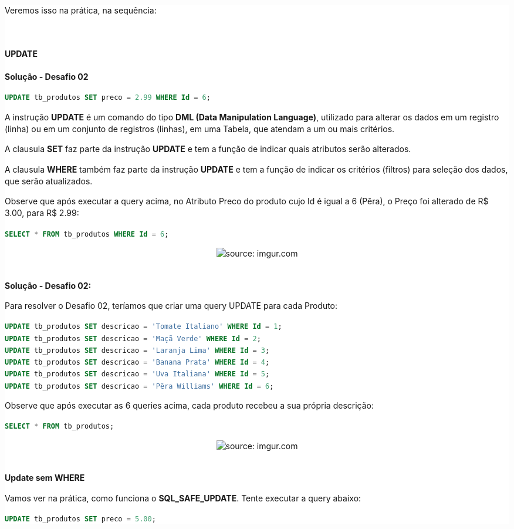 Veremos isso na prática, na sequência:

<br />

<h4>UPDATE</h4>

**Solução - Desafio 02**

```sql
UPDATE tb_produtos SET preco = 2.99 WHERE Id = 6;
```

A instrução **UPDATE** é um comando do tipo **DML (Data Manipulation Language)**, utilizado para alterar os dados em  um registro (linha) ou em um conjunto de registros (linhas), em uma Tabela, que atendam a um ou mais critérios. 

A clausula **SET** faz parte da instrução **UPDATE** e tem a função de indicar quais atributos serão alterados.

A clausula **WHERE** também faz parte da instrução **UPDATE** e tem a função de indicar os critérios (filtros) para seleção dos dados, que serão atualizados.

Observe que após executar a query acima, no Atributo Preco do produto cujo Id é igual a 6 (Pêra), o Preço foi alterado de R$ 3.00, para R$ 2.99:

```sql
SELECT * FROM tb_produtos WHERE Id = 6;
```

<div align="center"><img src="https://i.imgur.com/PktQem8.png" title="source: imgur.com" /></div>

<br />

**Solução - Desafio 02:**

Para resolver o Desafio 02, teríamos que criar uma query UPDATE para cada Produto:

```sql
UPDATE tb_produtos SET descricao = 'Tomate Italiano' WHERE Id = 1;
UPDATE tb_produtos SET descricao = 'Maçã Verde' WHERE Id = 2;
UPDATE tb_produtos SET descricao = 'Laranja Lima' WHERE Id = 3;
UPDATE tb_produtos SET descricao = 'Banana Prata' WHERE Id = 4;
UPDATE tb_produtos SET descricao = 'Uva Italiana' WHERE Id = 5;
UPDATE tb_produtos SET descricao = 'Pêra Williams' WHERE Id = 6;
```

Observe que após executar as 6 queries acima, cada produto recebeu a sua própria descrição:

```sql
SELECT * FROM tb_produtos;
```

<div align="center"><img src="https://i.imgur.com/s3hsDgM.png" title="source: imgur.com" /></div>

<br />

**Update sem WHERE**

Vamos ver na prática, como funciona o **SQL_SAFE_UPDATE**. Tente executar a query abaixo:

```sql
UPDATE tb_produtos SET preco = 5.00;
```
